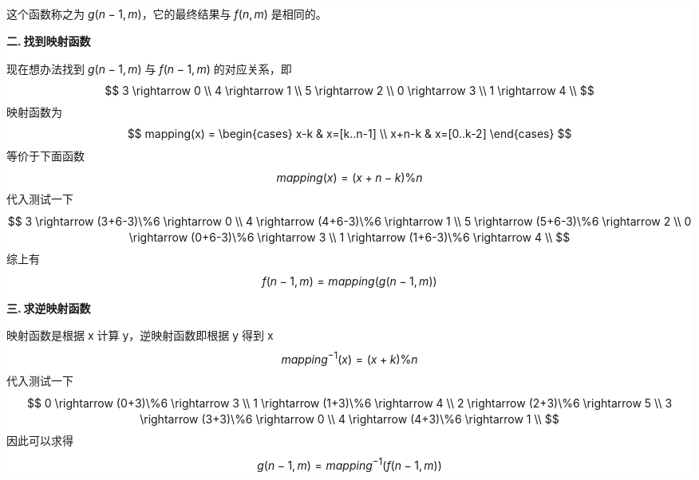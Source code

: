 这个函数称之为 $g(n-1,m)$，它的最终结果与 $f(n,m)$ 是相同的。



**二. 找到映射函数**

现在想办法找到 $g(n-1,m)$ 与 $f(n-1, m)$ 的对应关系，即
$$
3 \rightarrow 0 \\
4 \rightarrow 1 \\
5 \rightarrow 2 \\
0 \rightarrow 3 \\
1 \rightarrow 4 \\
$$
映射函数为
$$
mapping(x) = 
\begin{cases}
x-k & x=[k..n-1] \\
x+n-k & x=[0..k-2]
\end{cases}
$$
等价于下面函数
$$
mapping(x) = (x + n - k)\%{n}
$$
代入测试一下
$$
3 \rightarrow (3+6-3)\%6 \rightarrow 0 \\
4 \rightarrow (4+6-3)\%6 \rightarrow 1 \\
5 \rightarrow (5+6-3)\%6 \rightarrow 2 \\
0 \rightarrow (0+6-3)\%6 \rightarrow 3 \\
1 \rightarrow (1+6-3)\%6 \rightarrow 4 \\
$$
综上有
$$
f(n-1,m) = mapping(g(n-1,m))
$$


**三. 求逆映射函数**

映射函数是根据 x 计算 y，逆映射函数即根据 y 得到 x
$$
mapping^{-1}(x) = (x + k)\%n
$$
代入测试一下
$$
0 \rightarrow (0+3)\%6 \rightarrow 3 \\
1 \rightarrow (1+3)\%6 \rightarrow 4 \\
2 \rightarrow (2+3)\%6 \rightarrow 5 \\
3 \rightarrow (3+3)\%6 \rightarrow 0 \\
4 \rightarrow (4+3)\%6 \rightarrow 1 \\
$$
因此可以求得
$$
g(n-1,m) = mapping^{-1}(f(n-1,m))
$$
